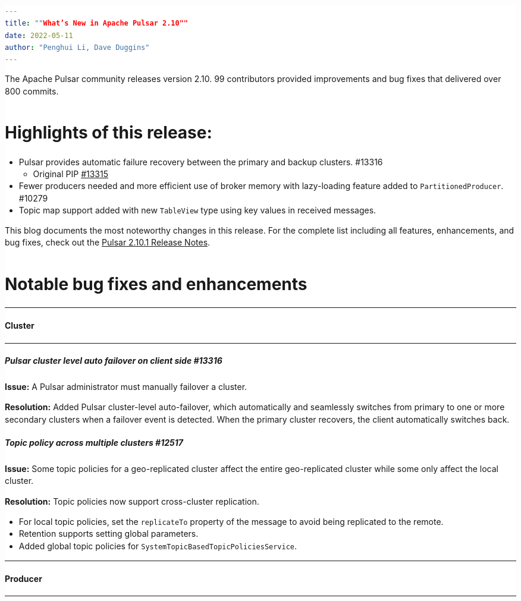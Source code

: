 ```yaml
---
title: ""What’s New in Apache Pulsar 2.10""
date: 2022-05-11
author: "Penghui Li, Dave Duggins"
---
```


The Apache Pulsar community releases version 2.10. 99 contributors provided improvements and bug fixes that delivered over 800 commits.



# Highlights of this release:

- Pulsar provides automatic failure recovery between the primary and backup clusters. #13316
  - Original PIP [#13315](https://www.google.com/url?q=https://github.com/apache/pulsar/issues/13315&sa=D&source=docs&ust=1646058957138073&usg=AOvVaw3mGki2sHW2QpIsoYf5pt3w)
- Fewer producers needed and more efficient use of broker memory with lazy-loading feature added to `PartitionedProducer`. #10279
- Topic map support added with new `TableView` type using key values in received messages.

This blog documents the most noteworthy changes in this release. For the complete list including all features, enhancements, and bug fixes, check out the [Pulsar 2.10.1 Release Notes](https://pulsar.apache.org/release-notes/#placeholder).

# Notable bug fixes and enhancements
***
#### Cluster
***

##### Pulsar cluster level auto failover on client side #13316

**Issue:** A Pulsar administrator must manually failover a cluster.

**Resolution:** Added Pulsar cluster-level auto-failover, which automatically and seamlessly switches from primary to one or more secondary clusters when a failover event is detected. When the primary cluster recovers, the client automatically switches back.

##### Topic policy across multiple clusters #12517

**Issue:** Some topic policies for a geo-replicated cluster affect the entire geo-replicated cluster while some only affect the local cluster. 

**Resolution:** Topic policies now support cross-cluster replication. 
- For local topic policies, set the `replicateTo` property of the message to avoid being replicated to the remote.
- Retention supports setting global parameters.
- Added global topic policies for `SystemTopicBasedTopicPoliciesService`. 

***
#### Producer
***
